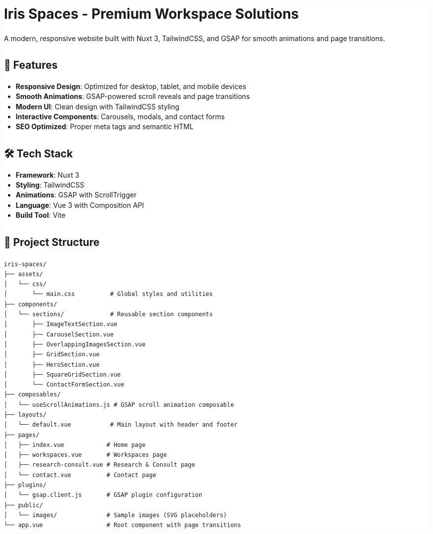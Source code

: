 # Iris Spaces - Premium Workspace Solutions

A modern, responsive website built with Nuxt 3, TailwindCSS, and GSAP for smooth animations and page transitions.

## 🚀 Features

- **Responsive Design**: Optimized for desktop, tablet, and mobile devices
- **Smooth Animations**: GSAP-powered scroll reveals and page transitions
- **Modern UI**: Clean design with TailwindCSS styling
- **Interactive Components**: Carousels, modals, and contact forms
- **SEO Optimized**: Proper meta tags and semantic HTML

## 🛠️ Tech Stack

- **Framework**: Nuxt 3
- **Styling**: TailwindCSS
- **Animations**: GSAP with ScrollTrigger
- **Language**: Vue 3 with Composition API
- **Build Tool**: Vite

## 📁 Project Structure

```
iris-spaces/
├── assets/
│   └── css/
│       └── main.css          # Global styles and utilities
├── components/
│   └── sections/             # Reusable section components
│       ├── ImageTextSection.vue
│       ├── CarouselSection.vue
│       ├── OverlappingImagesSection.vue
│       ├── GridSection.vue
│       ├── HeroSection.vue
│       ├── SquareGridSection.vue
│       └── ContactFormSection.vue
├── composables/
│   └── useScrollAnimations.js # GSAP scroll animation composable
├── layouts/
│   └── default.vue           # Main layout with header and footer
├── pages/
│   ├── index.vue            # Home page
│   ├── workspaces.vue       # Workspaces page
│   ├── research-consult.vue # Research & Consult page
│   └── contact.vue          # Contact page
├── plugins/
│   └── gsap.client.js       # GSAP plugin configuration
├── public/
│   └── images/              # Sample images (SVG placeholders)
└── app.vue                  # Root component with page transitions
```
